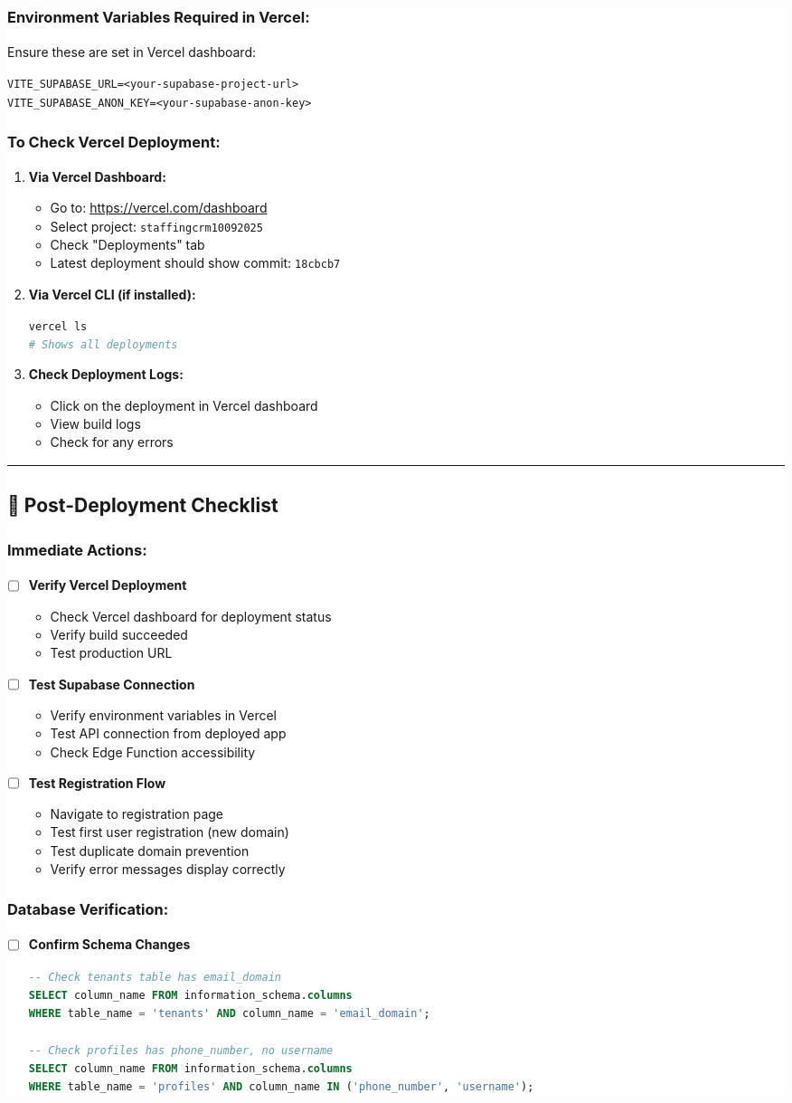 ### Environment Variables Required in Vercel:

Ensure these are set in Vercel dashboard:
```
VITE_SUPABASE_URL=<your-supabase-project-url>
VITE_SUPABASE_ANON_KEY=<your-supabase-anon-key>
```

### To Check Vercel Deployment:

1. **Via Vercel Dashboard:**
   - Go to: https://vercel.com/dashboard
   - Select project: `staffingcrm10092025`
   - Check "Deployments" tab
   - Latest deployment should show commit: `18cbcb7`

2. **Via Vercel CLI (if installed):**
   ```bash
   vercel ls
   # Shows all deployments
   ```

3. **Check Deployment Logs:**
   - Click on the deployment in Vercel dashboard
   - View build logs
   - Check for any errors

---

## 🔧 Post-Deployment Checklist

### Immediate Actions:

- [ ] **Verify Vercel Deployment**
  - Check Vercel dashboard for deployment status
  - Verify build succeeded
  - Test production URL

- [ ] **Test Supabase Connection**
  - Verify environment variables in Vercel
  - Test API connection from deployed app
  - Check Edge Function accessibility

- [ ] **Test Registration Flow**
  - Navigate to registration page
  - Test first user registration (new domain)
  - Test duplicate domain prevention
  - Verify error messages display correctly

### Database Verification:

- [ ] **Confirm Schema Changes**
  ```sql
  -- Check tenants table has email_domain
  SELECT column_name FROM information_schema.columns 
  WHERE table_name = 'tenants' AND column_name = 'email_domain';
  
  -- Check profiles has phone_number, no username
  SELECT column_name FROM information_schema.columns 
  WHERE table_name = 'profiles' AND column_name IN ('phone_number', 'username');
  ```

